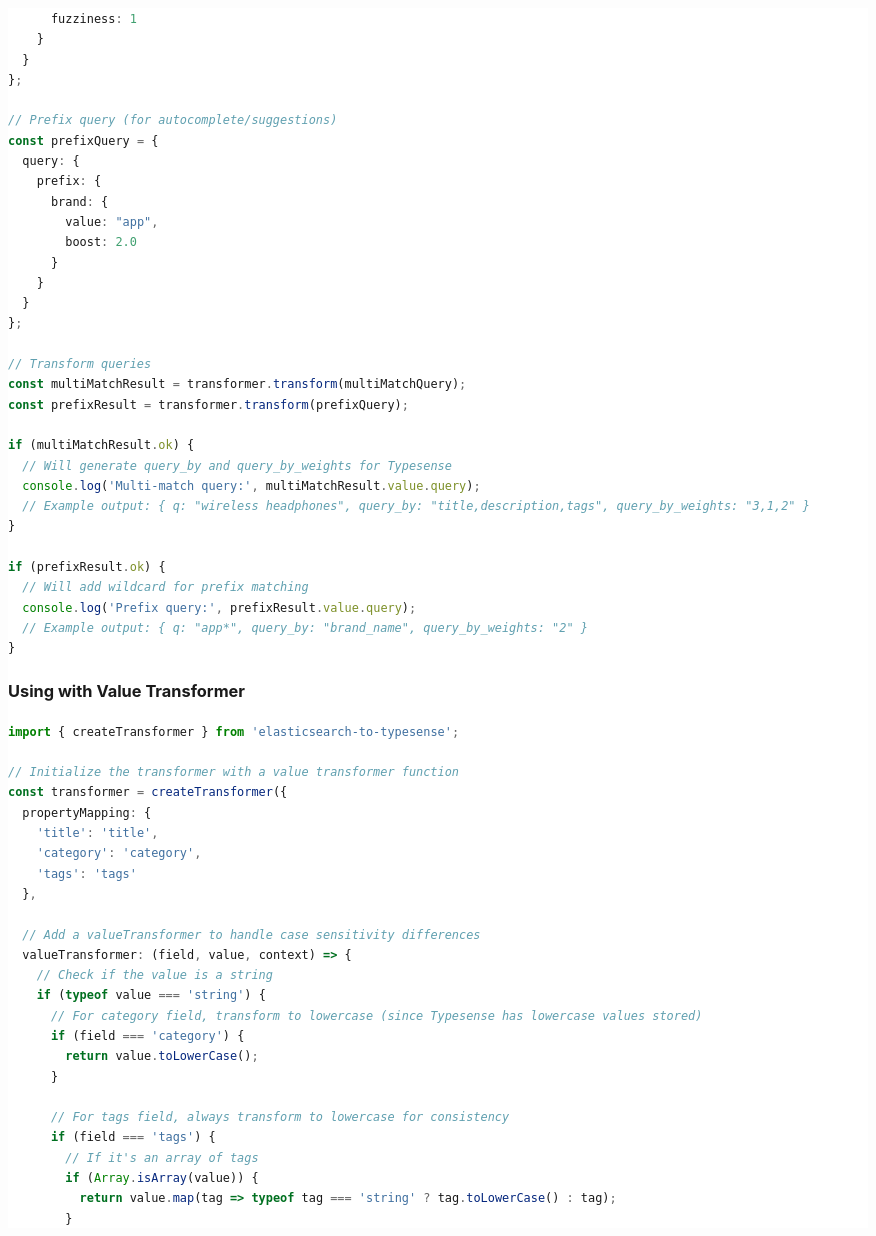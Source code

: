 ```typescript
      fuzziness: 1
    }
  }
};

// Prefix query (for autocomplete/suggestions)
const prefixQuery = {
  query: {
    prefix: {
      brand: {
        value: "app",
        boost: 2.0
      }
    }
  }
};

// Transform queries
const multiMatchResult = transformer.transform(multiMatchQuery);
const prefixResult = transformer.transform(prefixQuery);

if (multiMatchResult.ok) {
  // Will generate query_by and query_by_weights for Typesense
  console.log('Multi-match query:', multiMatchResult.value.query);
  // Example output: { q: "wireless headphones", query_by: "title,description,tags", query_by_weights: "3,1,2" }
}

if (prefixResult.ok) {
  // Will add wildcard for prefix matching
  console.log('Prefix query:', prefixResult.value.query);
  // Example output: { q: "app*", query_by: "brand_name", query_by_weights: "2" }
}
```

### Using with Value Transformer

```typescript
import { createTransformer } from 'elasticsearch-to-typesense';

// Initialize the transformer with a value transformer function
const transformer = createTransformer({
  propertyMapping: {
    'title': 'title',
    'category': 'category',
    'tags': 'tags'
  },
  
  // Add a valueTransformer to handle case sensitivity differences
  valueTransformer: (field, value, context) => {
    // Check if the value is a string
    if (typeof value === 'string') {
      // For category field, transform to lowercase (since Typesense has lowercase values stored)
      if (field === 'category') {
        return value.toLowerCase();
      }
      
      // For tags field, always transform to lowercase for consistency
      if (field === 'tags') {
        // If it's an array of tags
        if (Array.isArray(value)) {
          return value.map(tag => typeof tag === 'string' ? tag.toLowerCase() : tag);
        }
```